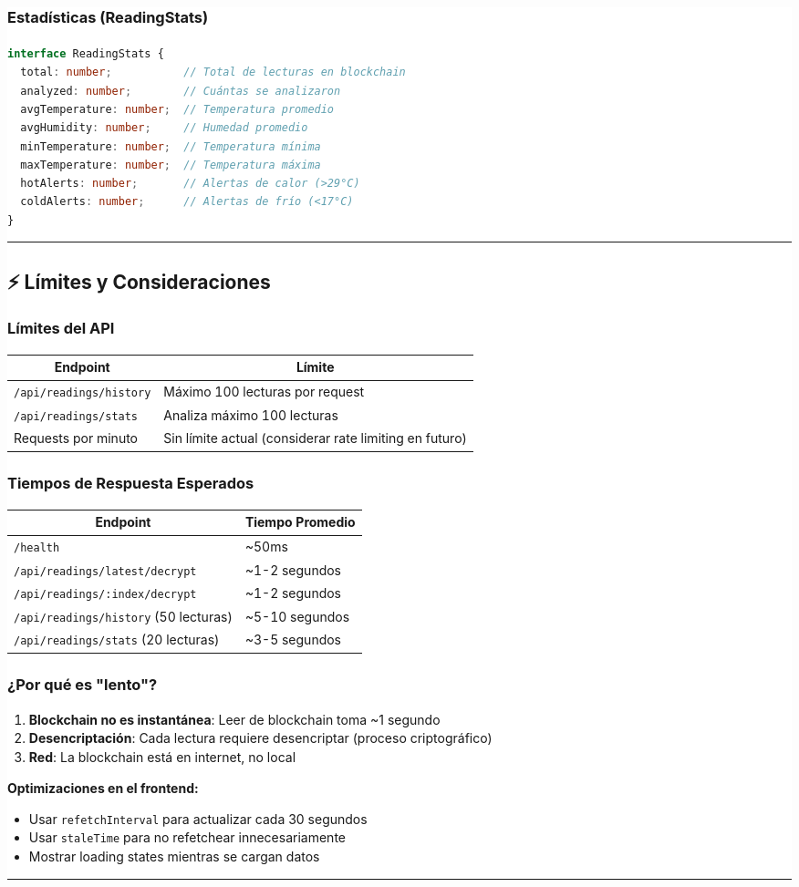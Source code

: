 ### Estadísticas (ReadingStats)

```typescript
interface ReadingStats {
  total: number;           // Total de lecturas en blockchain
  analyzed: number;        // Cuántas se analizaron
  avgTemperature: number;  // Temperatura promedio
  avgHumidity: number;     // Humedad promedio
  minTemperature: number;  // Temperatura mínima
  maxTemperature: number;  // Temperatura máxima
  hotAlerts: number;       // Alertas de calor (>29°C)
  coldAlerts: number;      // Alertas de frío (<17°C)
}
```

---

## ⚡ Límites y Consideraciones

### Límites del API

| Endpoint | Límite |
|----------|--------|
| `/api/readings/history` | Máximo 100 lecturas por request |
| `/api/readings/stats` | Analiza máximo 100 lecturas |
| Requests por minuto | Sin límite actual (considerar rate limiting en futuro) |

### Tiempos de Respuesta Esperados

| Endpoint | Tiempo Promedio |
|----------|-----------------|
| `/health` | ~50ms |
| `/api/readings/latest/decrypt` | ~1-2 segundos |
| `/api/readings/:index/decrypt` | ~1-2 segundos |
| `/api/readings/history` (50 lecturas) | ~5-10 segundos |
| `/api/readings/stats` (20 lecturas) | ~3-5 segundos |

### ¿Por qué es "lento"?

1. **Blockchain no es instantánea**: Leer de blockchain toma ~1 segundo
2. **Desencriptación**: Cada lectura requiere desencriptar (proceso criptográfico)
3. **Red**: La blockchain está en internet, no local

**Optimizaciones en el frontend:**
- Usar `refetchInterval` para actualizar cada 30 segundos
- Usar `staleTime` para no refetchear innecesariamente
- Mostrar loading states mientras se cargan datos

---